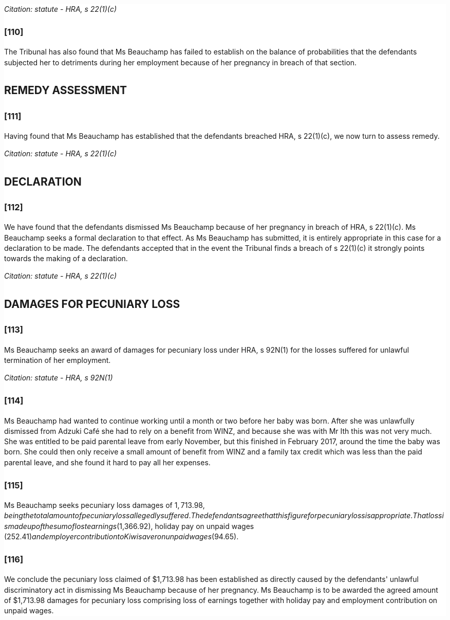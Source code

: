 *Citation: statute - HRA, s 22(1)(c)*

### [110]
The Tribunal has also found that Ms Beauchamp has failed to establish on the balance of probabilities that the defendants subjected her to detriments during her employment because of her pregnancy in breach of that section.

## REMEDY ASSESSMENT

### [111]
Having found that Ms Beauchamp has established that the defendants breached HRA, s 22(1)(c), we now turn to assess remedy.

*Citation: statute - HRA, s 22(1)(c)*

## DECLARATION

### [112]
We have found that the defendants dismissed Ms Beauchamp because of her pregnancy in breach of HRA, s 22(1)(c). Ms Beauchamp seeks a formal declaration to that effect. As Ms Beauchamp has submitted, it is entirely appropriate in this case for a declaration to be made. The defendants accepted that in the event the Tribunal finds a breach of s 22(1)(c) it strongly points towards the making of a declaration.

*Citation: statute - HRA, s 22(1)(c)*

## DAMAGES FOR PECUNIARY LOSS

### [113]
Ms Beauchamp seeks an award of damages for pecuniary loss under HRA, s 92N(1) for the losses suffered for unlawful termination of her employment.

*Citation: statute - HRA, s 92N(1)*

### [114]
Ms Beauchamp had wanted to continue working until a month or two before her baby was born. After she was unlawfully dismissed from Adzuki Café she had to rely on a benefit from WINZ, and because she was with Mr Ith this was not very much. She was entitled to be paid parental leave from early November, but this finished in February 2017, around the time the baby was born. She could then only receive a small amount of benefit from WINZ and a family tax credit which was less than the paid parental leave, and she found it hard to pay all her expenses.

### [115]
Ms Beauchamp seeks pecuniary loss damages of $1,713.98, being the total amount of pecuniary loss allegedly suffered. The defendants agree that this figure for pecuniary loss is appropriate. That loss is made up of the sum of lost earnings ($1,366.92), holiday pay on unpaid wages ($252.41) and employer contribution to Kiwisaver on unpaid wages ($94.65).

### [116]
We conclude the pecuniary loss claimed of $1,713.98 has been established as directly caused by the defendants' unlawful discriminatory act in dismissing Ms Beauchamp because of her pregnancy. Ms Beauchamp is to be awarded the agreed amount of $1,713.98 damages for pecuniary loss comprising loss of earnings together with holiday pay and employment contribution on unpaid wages.


[^1]: [This decision is to be cited as Beauchamp v B & T Co (2011) Ltd [2022] NZHRRT 10.]